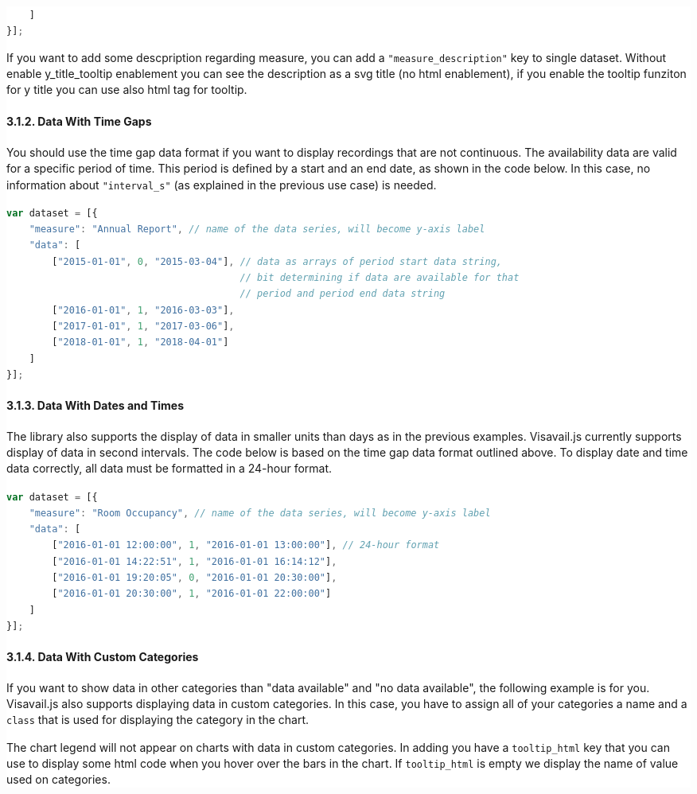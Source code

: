 ```javascript
    ]
}];
```
If you want to add some descpription regarding measure, you can add a `"measure_description"` key to single dataset.
Without enable y_title_tooltip enablement you can see the description as a svg title (no html enablement), if you enable the tooltip funziton for y title you can use also html tag for tooltip.

#### 3.1.2. Data With Time Gaps
You should use the time gap data format if you want to display recordings that are not continuous. The availability data are valid for a specific period of time. This period is defined by a start and an end date, as shown in the code below. 
In this case, no information about `"interval_s"` (as explained in the previous use case) is needed.
```javascript
var dataset = [{
    "measure": "Annual Report", // name of the data series, will become y-axis label
    "data": [
        ["2015-01-01", 0, "2015-03-04"], // data as arrays of period start data string,
                                         // bit determining if data are available for that
                                         // period and period end data string
        ["2016-01-01", 1, "2016-03-03"],
        ["2017-01-01", 1, "2017-03-06"],
        ["2018-01-01", 1, "2018-04-01"]
    ]
}];
```

#### 3.1.3. Data With Dates and Times
The library also supports the display of data in smaller units than days as in the previous examples. Visavail.js currently supports display of data in second intervals. The code below is based on the time gap data format outlined above.
To display date and time data correctly, all data must be formatted in a 24-hour format.
```javascript
var dataset = [{
    "measure": "Room Occupancy", // name of the data series, will become y-axis label
    "data": [
        ["2016-01-01 12:00:00", 1, "2016-01-01 13:00:00"], // 24-hour format
        ["2016-01-01 14:22:51", 1, "2016-01-01 16:14:12"],
        ["2016-01-01 19:20:05", 0, "2016-01-01 20:30:00"],
        ["2016-01-01 20:30:00", 1, "2016-01-01 22:00:00"]
    ]
}];
```

#### 3.1.4. Data With Custom Categories
If you want to show data in other categories than "data available" and "no data available", the following example is for you. Visavail.js also supports displaying data in custom categories. In this case, you have to assign all of your categories a name and a `class` that is used for displaying the category in the chart.

The chart legend will not appear on charts with data in custom categories. 
In adding you have a `tooltip_html` key that you can use to display some html code when you hover over the bars in the chart. 
If `tooltip_html` is empty we display the name of value used on categories.
